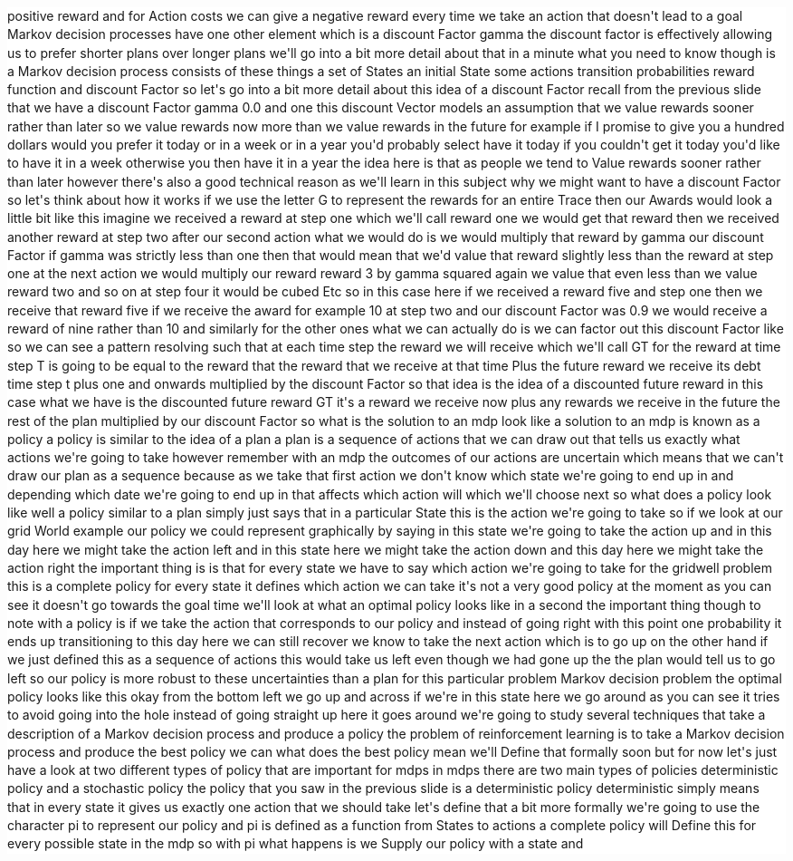 positive reward and for Action costs we can give a negative reward every time we take an action that doesn't lead to a goal Markov decision processes have one other element which is a discount Factor gamma the discount factor is effectively allowing us to prefer shorter plans over longer plans we'll go into a bit more detail about that in a minute what you need to know though is a Markov decision process consists of these things a set of States an initial State some actions transition probabilities reward function and discount Factor so let's go into a bit more detail about this idea of a discount Factor recall from the previous slide that we have a discount Factor gamma 0.0 and one this discount Vector models an assumption that we value rewards sooner rather than later so we value rewards now more than we value rewards in the future for example if I promise to give you a hundred dollars would you prefer it today or in a week or in a year you'd probably select have it today if you couldn't get it today you'd like to have it in a week otherwise you then have it in a year the idea here is that as people we tend to Value rewards sooner rather than later however there's also a good technical reason as we'll learn in this subject why we might want to have a discount Factor so let's think about how it works if we use the letter G to represent the rewards for an entire Trace then our Awards would look a little bit like this imagine we received a reward at step one which we'll call reward one we would get that reward then we received another reward at step two after our second action what we would do is we would multiply that reward by gamma our discount Factor if gamma was strictly less than one then that would mean that we'd value that reward slightly less than the reward at step one at the next action we would multiply our reward reward 3 by gamma squared again we value that even less than we value reward two and so on at step four it would be cubed Etc so in this case here if we received a reward five and step one then we receive that reward five if we receive the award for example 10 at step two and our discount Factor was 0.9 we would receive a reward of nine rather than 10 and similarly for the other ones what we can actually do is we can factor out this discount Factor like so we can see a pattern resolving such that at each time step the reward we will receive which we'll call GT for the reward at time step T is going to be equal to the reward that the reward that we receive at that time Plus the future reward we receive its debt time step t plus one and onwards multiplied by the discount Factor so that idea is the idea of a discounted future reward in this case what we have is the discounted future reward GT it's a reward we receive now plus any rewards we receive in the future the rest of the plan multiplied by our discount Factor so what is the solution to an mdp look like a solution to an mdp is known as a policy a policy is similar to the idea of a plan a plan is a sequence of actions that we can draw out that tells us exactly what actions we're going to take however remember with an mdp the outcomes of our actions are uncertain which means that we can't draw our plan as a sequence because as we take that first action we don't know which state we're going to end up in and depending which date we're going to end up in that affects which action will which we'll choose next so what does a policy look like well a policy similar to a plan simply just says that in a particular State this is the action we're going to take so if we look at our grid World example our policy we could represent graphically by saying in this state we're going to take the action up and in this day here we might take the action left and in this state here we might take the action down and this day here we might take the action right the important thing is is that for every state we have to say which action we're going to take for the gridwell problem this is a complete policy for every state it defines which action we can take it's not a very good policy at the moment as you can see it doesn't go towards the goal time we'll look at what an optimal policy looks like in a second the important thing though to note with a policy is if we take the action that corresponds to our policy and instead of going right with this point one probability it ends up transitioning to this day here we can still recover we know to take the next action which is to go up on the other hand if we just defined this as a sequence of actions this would take us left even though we had gone up the the plan would tell us to go left so our policy is more robust to these uncertainties than a plan for this particular problem Markov decision problem the optimal policy looks like this okay from the bottom left we go up and across if we're in this state here we go around as you can see it tries to avoid going into the hole instead of going straight up here it goes around we're going to study several techniques that take a description of a Markov decision process and produce a policy the problem of reinforcement learning is to take a Markov decision process and produce the best policy we can what does the best policy mean we'll Define that formally soon but for now let's just have a look at two different types of policy that are important for mdps in mdps there are two main types of policies deterministic policy and a stochastic policy the policy that you saw in the previous slide is a deterministic policy deterministic simply means that in every state it gives us exactly one action that we should take let's define that a bit more formally we're going to use the character pi to represent our policy and pi is defined as a function from States to actions a complete policy will Define this for every possible state in the mdp so with pi what happens is we Supply our policy with a state and